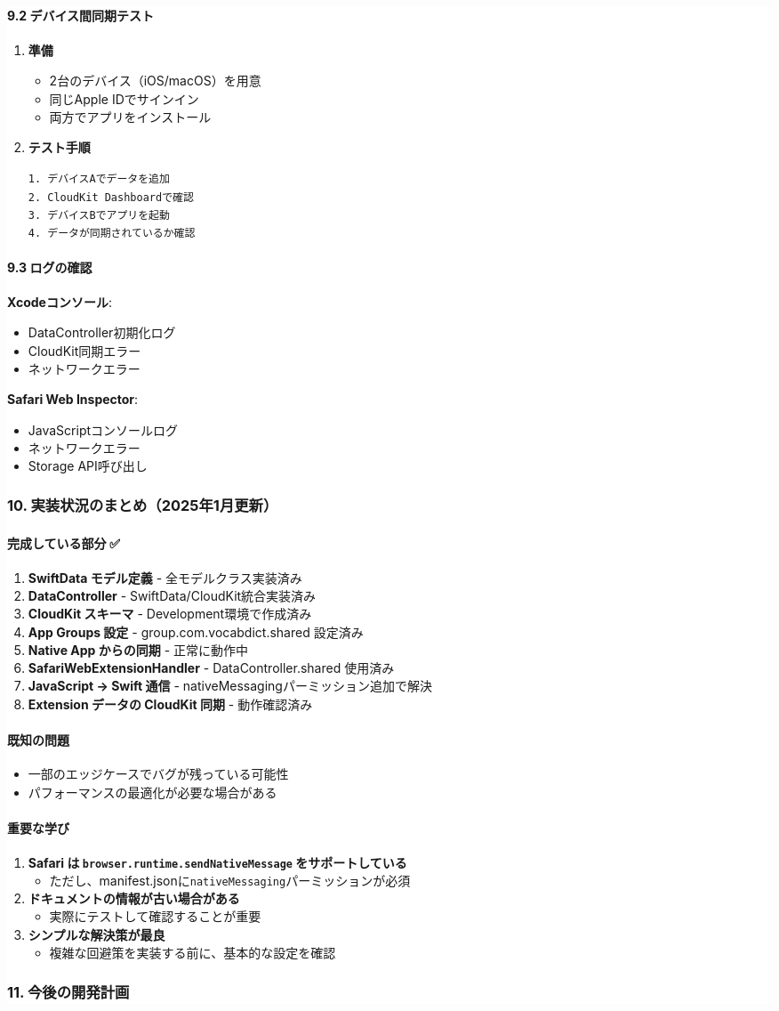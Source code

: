 #### 9.2 デバイス間同期テスト

1. **準備**
   - 2台のデバイス（iOS/macOS）を用意
   - 同じApple IDでサインイン
   - 両方でアプリをインストール

2. **テスト手順**
   ```
   1. デバイスAでデータを追加
   2. CloudKit Dashboardで確認
   3. デバイスBでアプリを起動
   4. データが同期されているか確認
   ```

#### 9.3 ログの確認

**Xcodeコンソール**:
- DataController初期化ログ
- CloudKit同期エラー
- ネットワークエラー

**Safari Web Inspector**:
- JavaScriptコンソールログ
- ネットワークエラー
- Storage API呼び出し

### 10. 実装状況のまとめ（2025年1月更新）

#### 完成している部分 ✅
1. **SwiftData モデル定義** - 全モデルクラス実装済み
2. **DataController** - SwiftData/CloudKit統合実装済み
3. **CloudKit スキーマ** - Development環境で作成済み
4. **App Groups 設定** - group.com.vocabdict.shared 設定済み
5. **Native App からの同期** - 正常に動作中
6. **SafariWebExtensionHandler** - DataController.shared 使用済み
7. **JavaScript → Swift 通信** - nativeMessagingパーミッション追加で解決
8. **Extension データの CloudKit 同期** - 動作確認済み

#### 既知の問題
- 一部のエッジケースでバグが残っている可能性
- パフォーマンスの最適化が必要な場合がある

#### 重要な学び
1. **Safari は `browser.runtime.sendNativeMessage` をサポートしている**
   - ただし、manifest.jsonに`nativeMessaging`パーミッションが必須
2. **ドキュメントの情報が古い場合がある**
   - 実際にテストして確認することが重要
3. **シンプルな解決策が最良**
   - 複雑な回避策を実装する前に、基本的な設定を確認

### 11. 今後の開発計画
